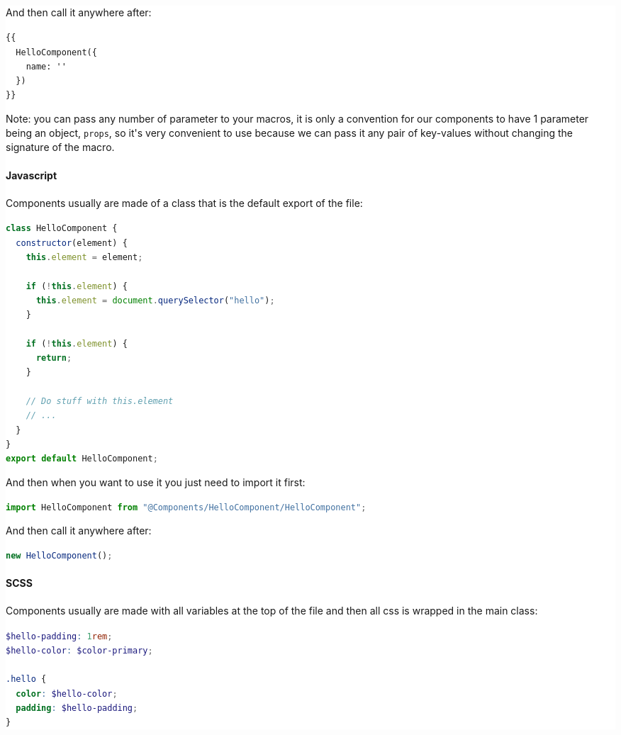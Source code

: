 And then call it anywhere after:

```twig
{{
  HelloComponent({
    name: ''
  })
}}
```

Note: you can pass any number of parameter to your macros, it is only a convention for our components to have 1 parameter being an object, `props`, so it's very convenient to use because we can pass it any pair of key-values without changing the signature of the macro.

#### Javascript

Components usually are made of a class that is the default export of the file:

```javascript
class HelloComponent {
  constructor(element) {
    this.element = element;

    if (!this.element) {
      this.element = document.querySelector("hello");
    }

    if (!this.element) {
      return;
    }

    // Do stuff with this.element
    // ...
  }
}
export default HelloComponent;
```

And then when you want to use it you just need to import it first:

```javascript
import HelloComponent from "@Components/HelloComponent/HelloComponent";
```

And then call it anywhere after:

```javascript
new HelloComponent();
```

#### SCSS

Components usually are made with all variables at the top of the file and then all css is wrapped in the main class:

```scss
$hello-padding: 1rem;
$hello-color: $color-primary;

.hello {
  color: $hello-color;
  padding: $hello-padding;
}
```
